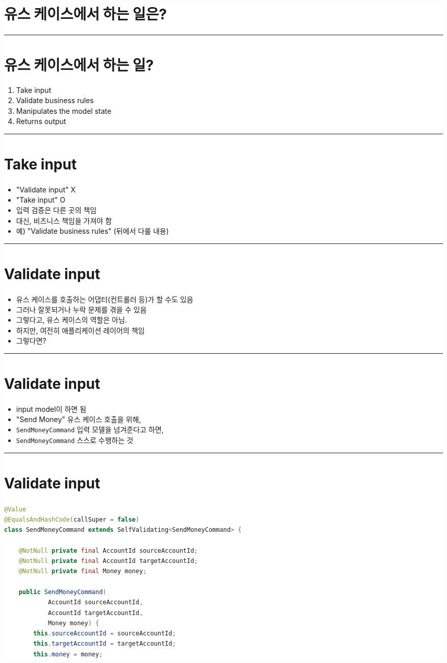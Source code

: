 # 유스 케이스에서 하는 일은?

---

# 유스 케이스에서 하는 일?

1. Take input
2. Validate business rules
3. Manipulates the model state
4. Returns output

---

# Take input

- "Validate input" X
- "Take input" O
- 입력 검증은 다른 곳의 책임
- 대신, 비즈니스 책임을 가져야 함
- 예) "Validate business rules" (뒤에서 다룰 내용)

---

# Validate input

- 유스 케이스를 호출하는 어댑터(컨트롤러 등)가 할 수도 있음
- 그러나 잘못되거나 누락 문제를 겪을 수 있음
- 그렇다고, 유스 케이스의 역할은 아님.
- 하지만, 여전히 애플리케이션 레이어의 책임
- 그렇다면?

---

# Validate input

- input model이 하면 됨
- "Send Money" 유스 케이스 호출을 위해,
- `SendMoneyCommand` 입력 모델을 넘겨준다고 하면,
- `SendMoneyCommand` 스스로 수행하는 것

---

# Validate input

```java
@Value
@EqualsAndHashCode(callSuper = false)
class SendMoneyCommand extends SelfValidating<SendMoneyCommand> {

    @NotNull private final AccountId sourceAccountId;
    @NotNull private final AccountId targetAccountId;
    @NotNull private final Money money;

    public SendMoneyCommand(
            AccountId sourceAccountId,
            AccountId targetAccountId,
            Money money) {
        this.sourceAccountId = sourceAccountId;
        this.targetAccountId = targetAccountId;
        this.money = money;
```